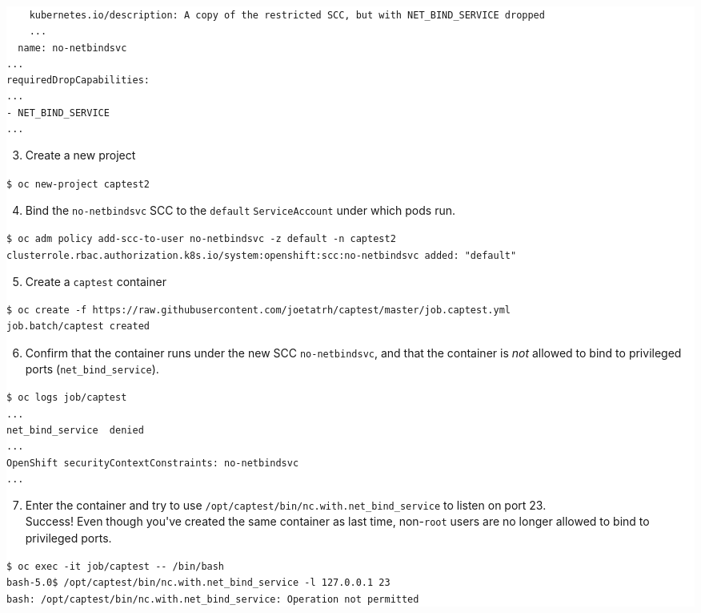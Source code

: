```
    kubernetes.io/description: A copy of the restricted SCC, but with NET_BIND_SERVICE dropped
    ...
  name: no-netbindsvc
...
requiredDropCapabilities:
...
- NET_BIND_SERVICE
...
```
3. Create a new project
```
$ oc new-project captest2
```
4. Bind the `no-netbindsvc` SCC to the `default` `ServiceAccount` under which pods run.
```
$ oc adm policy add-scc-to-user no-netbindsvc -z default -n captest2
clusterrole.rbac.authorization.k8s.io/system:openshift:scc:no-netbindsvc added: "default"
```
5. Create a `captest` container
```
$ oc create -f https://raw.githubusercontent.com/joetatrh/captest/master/job.captest.yml
job.batch/captest created
```
6. Confirm that the container runs under the new SCC `no-netbindsvc`, and that the container is *not* allowed to bind to privileged ports (`net_bind_service`).
```
$ oc logs job/captest
...
net_bind_service  denied
...
OpenShift securityContextConstraints: no-netbindsvc
...
```
7. Enter the container and try to use `/opt/captest/bin/nc.with.net_bind_service` to listen on port 23.\
Success!  Even though you've created the same container as last time, non-`root` users are no longer allowed to bind to privileged ports.
```
$ oc exec -it job/captest -- /bin/bash
bash-5.0$ /opt/captest/bin/nc.with.net_bind_service -l 127.0.0.1 23
bash: /opt/captest/bin/nc.with.net_bind_service: Operation not permitted
```
